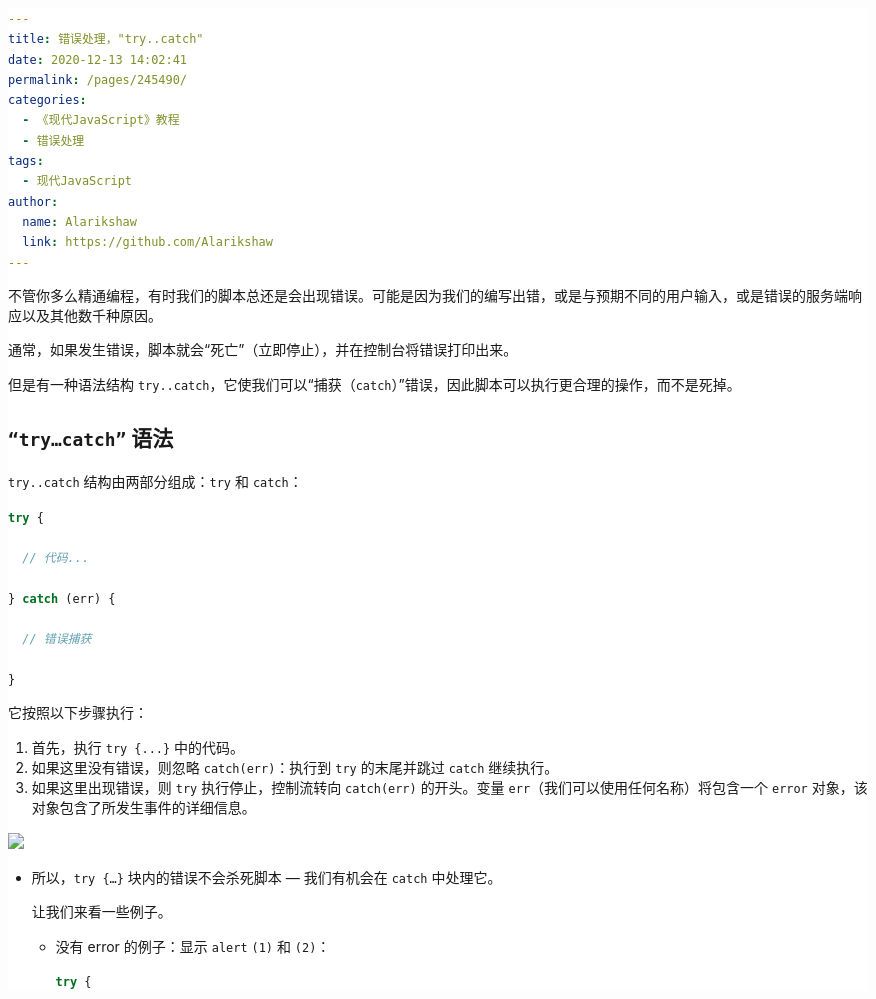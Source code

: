 ```yaml
---
title: 错误处理，"try..catch"
date: 2020-12-13 14:02:41
permalink: /pages/245490/
categories:
  - 《现代JavaScript》教程
  - 错误处理
tags: 
  - 现代JavaScript
author: 
  name: Alarikshaw
  link: https://github.com/Alarikshaw
---
```


不管你多么精通编程，有时我们的脚本总还是会出现错误。可能是因为我们的编写出错，或是与预期不同的用户输入，或是错误的服务端响应以及其他数千种原因。

通常，如果发生错误，脚本就会“死亡”（立即停止），并在控制台将错误打印出来。

但是有一种语法结构 `try..catch`，它使我们可以“捕获（`catch`）”错误，因此脚本可以执行更合理的操作，而不是死掉。

## `“try…catch”` 语法

`try..catch` 结构由两部分组成：`try` 和 `catch`：

```js
try {

  // 代码...

} catch (err) {

  // 错误捕获

}
```

它按照以下步骤执行：

1. 首先，执行 `try {...}` 中的代码。
2. 如果这里没有错误，则忽略 `catch(err)`：执行到 `try` 的末尾并跳过 `catch` 继续执行。
3. 如果这里出现错误，则 `try` 执行停止，控制流转向 `catch(err)` 的开头。变量 `err`（我们可以使用任何名称）将包含一个 `error` 对象，该对象包含了所发生事件的详细信息。

![](https://picgoi-mg.oss-cn-beijing.aliyuncs.com/img/20201213140410.png)

- 所以，`try {…}` 块内的错误不会杀死脚本 — 我们有机会在 `catch` 中处理它。

  让我们来看一些例子。

  - 没有 error 的例子：显示 `alert` `(1)` 和 `(2)`：

    ```javascript
    try {
    